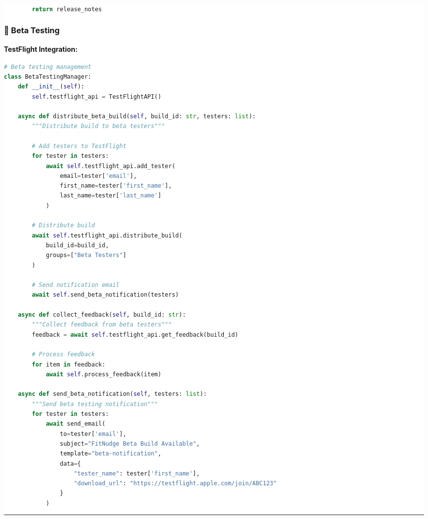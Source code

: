 ```python
        return release_notes
```

### 🧪 Beta Testing

**TestFlight Integration:**

```python
# Beta testing management
class BetaTestingManager:
    def __init__(self):
        self.testflight_api = TestFlightAPI()

    async def distribute_beta_build(self, build_id: str, testers: list):
        """Distribute build to beta testers"""

        # Add testers to TestFlight
        for tester in testers:
            await self.testflight_api.add_tester(
                email=tester['email'],
                first_name=tester['first_name'],
                last_name=tester['last_name']
            )

        # Distribute build
        await self.testflight_api.distribute_build(
            build_id=build_id,
            groups=["Beta Testers"]
        )

        # Send notification email
        await self.send_beta_notification(testers)

    async def collect_feedback(self, build_id: str):
        """Collect feedback from beta testers"""
        feedback = await self.testflight_api.get_feedback(build_id)

        # Process feedback
        for item in feedback:
            await self.process_feedback(item)

    async def send_beta_notification(self, testers: list):
        """Send beta testing notification"""
        for tester in testers:
            await send_email(
                to=tester['email'],
                subject="FitNudge Beta Build Available",
                template="beta-notification",
                data={
                    "tester_name": tester['first_name'],
                    "download_url": "https://testflight.apple.com/join/ABC123"
                }
            )
```

---